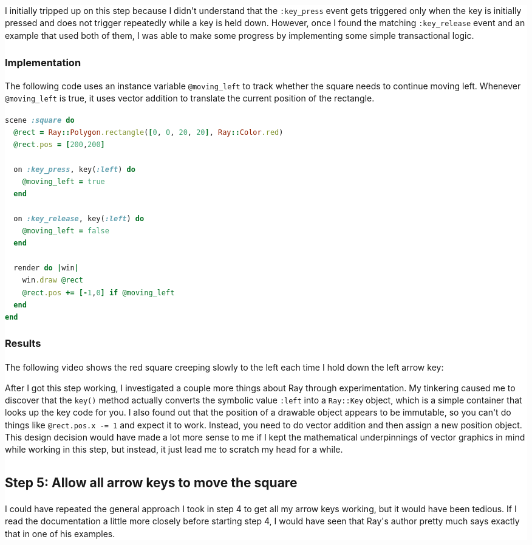 I initially tripped up on this step because I didn't understand that the `:key_press` event gets triggered only when the key is initially pressed and does not trigger repeatedly while a key is held down. However, once I found the matching `:key_release` event and an example that used both of them, I was able to make some progress by implementing some simple transactional logic.

### Implementation

The following code uses an instance variable `@moving_left` to track whether the square needs to continue moving left. Whenever `@moving_left` is true, it uses vector addition to translate the current position of the rectangle.

```ruby
scene :square do
  @rect = Ray::Polygon.rectangle([0, 0, 20, 20], Ray::Color.red)
  @rect.pos = [200,200]

  on :key_press, key(:left) do
    @moving_left = true
  end

  on :key_release, key(:left) do
    @moving_left = false
  end

  render do |win|
    win.draw @rect
    @rect.pos += [-1,0] if @moving_left
  end
end
```

### Results

The following video shows the red square creeping slowly to the left each time I hold down the left arrow key:

<div align="center">
<iframe width="640" height="480" src="http://www.youtube.com/embed/7k64QyBiq_0?rel=0" frameborder="0" allowfullscreen></iframe>
</div>

After I got this step working, I investigated a couple more things about Ray through experimentation. My tinkering caused me to discover that the `key()` method actually converts the symbolic value `:left` into a `Ray::Key` object, which is a simple container that looks up the key code for you. I also found out that the position of a drawable object appears to be immutable, so you can't do things like `@rect.pos.x -= 1` and expect it to work. Instead, you need to do vector addition and then assign a new position object. This design decision would have made a lot more sense to me if I kept the mathematical underpinnings of vector graphics in mind while working in this step, but instead, it just lead me to scratch my head for a while.

## Step 5: Allow all arrow keys to move the square

I could have repeated the general approach I took in step 4 to get all my arrow keys working, but it would have been tedious. If I read the documentation a little more closely before starting step 4, I would have seen that Ray's author pretty much says exactly that in one of his examples.

